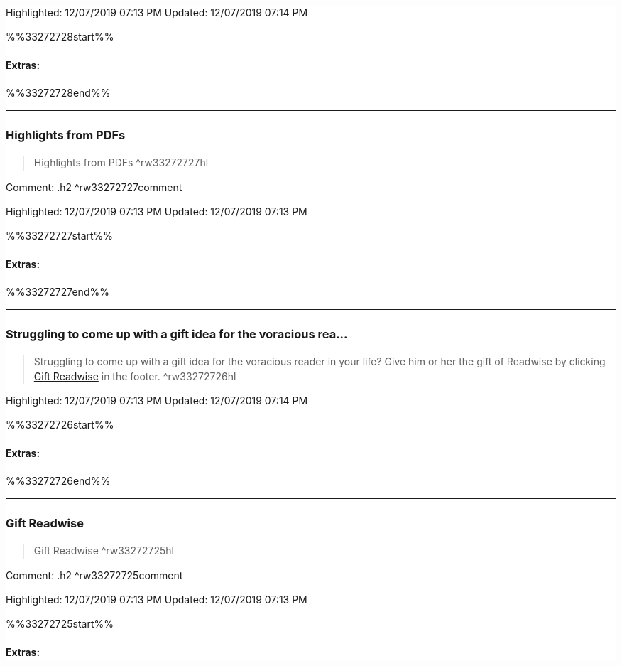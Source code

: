 
Highlighted: 12/07/2019 07:13 PM
Updated: 12/07/2019 07:14 PM

%%33272728start%%
#### Extras:

%%33272728end%%



------

### Highlights from PDFs
>Highlights from PDFs ^rw33272727hl

Comment: .h2 ^rw33272727comment

Highlighted: 12/07/2019 07:13 PM
Updated: 12/07/2019 07:13 PM

%%33272727start%%
#### Extras:

%%33272727end%%



------

### Struggling to come up with a gift idea for the voracious rea...
>Struggling to come up with a gift idea for the voracious reader in your life? Give him or her the gift of Readwise by clicking [Gift Readwise](https://readwise.io/gift) in the footer. ^rw33272726hl


Highlighted: 12/07/2019 07:13 PM
Updated: 12/07/2019 07:14 PM

%%33272726start%%
#### Extras:

%%33272726end%%



------

### Gift Readwise
>Gift Readwise ^rw33272725hl

Comment: .h2 ^rw33272725comment

Highlighted: 12/07/2019 07:13 PM
Updated: 12/07/2019 07:13 PM

%%33272725start%%
#### Extras:
